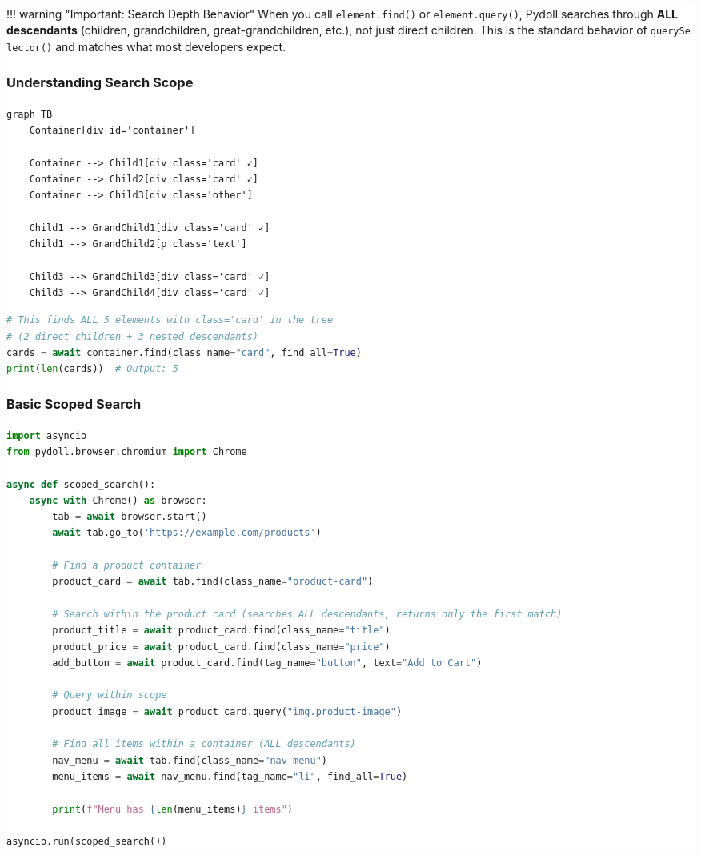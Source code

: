 !!! warning "Important: Search Depth Behavior"
    When you call `element.find()` or `element.query()`, Pydoll searches through **ALL descendants** (children, grandchildren, great-grandchildren, etc.), not just direct children. This is the standard behavior of `querySelector()` and matches what most developers expect.

### Understanding Search Scope

```mermaid
graph TB
    Container[div id='container']
    
    Container --> Child1[div class='card' ✓]
    Container --> Child2[div class='card' ✓]
    Container --> Child3[div class='other']
    
    Child1 --> GrandChild1[div class='card' ✓]
    Child1 --> GrandChild2[p class='text']
    
    Child3 --> GrandChild3[div class='card' ✓]
    Child3 --> GrandChild4[div class='card' ✓]
```

```python
# This finds ALL 5 elements with class='card' in the tree
# (2 direct children + 3 nested descendants)
cards = await container.find(class_name="card", find_all=True)
print(len(cards))  # Output: 5
```

### Basic Scoped Search

```python
import asyncio
from pydoll.browser.chromium import Chrome

async def scoped_search():
    async with Chrome() as browser:
        tab = await browser.start()
        await tab.go_to('https://example.com/products')
        
        # Find a product container
        product_card = await tab.find(class_name="product-card")
        
        # Search within the product card (searches ALL descendants, returns only the first match)
        product_title = await product_card.find(class_name="title")
        product_price = await product_card.find(class_name="price")
        add_button = await product_card.find(tag_name="button", text="Add to Cart")
        
        # Query within scope
        product_image = await product_card.query("img.product-image")
        
        # Find all items within a container (ALL descendants)
        nav_menu = await tab.find(class_name="nav-menu")
        menu_items = await nav_menu.find(tag_name="li", find_all=True)
        
        print(f"Menu has {len(menu_items)} items")

asyncio.run(scoped_search())
```
